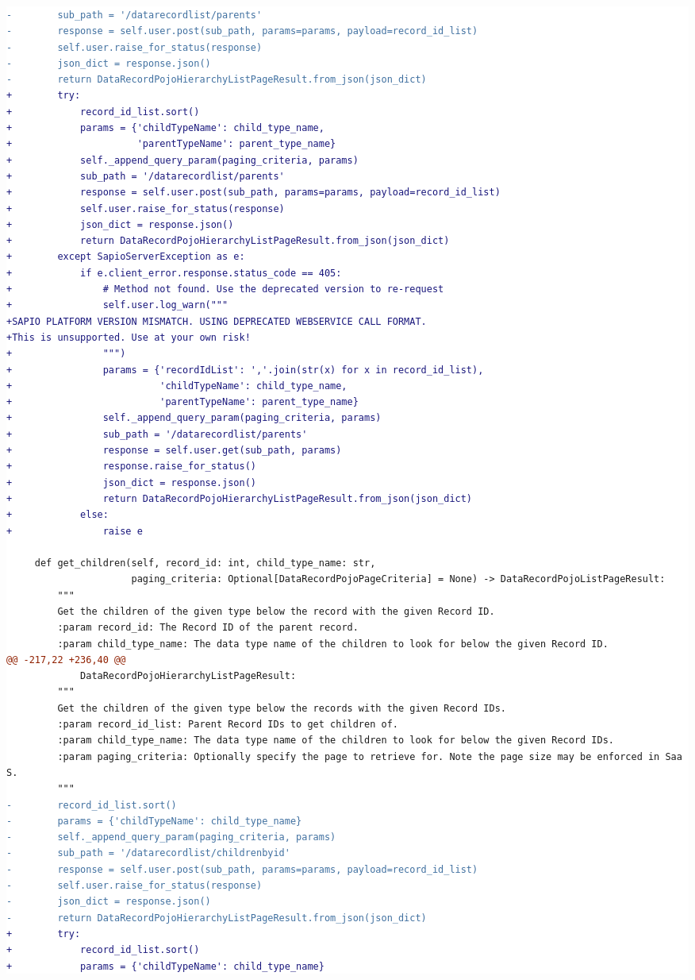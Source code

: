 ```diff
-        sub_path = '/datarecordlist/parents'
-        response = self.user.post(sub_path, params=params, payload=record_id_list)
-        self.user.raise_for_status(response)
-        json_dict = response.json()
-        return DataRecordPojoHierarchyListPageResult.from_json(json_dict)
+        try:
+            record_id_list.sort()
+            params = {'childTypeName': child_type_name,
+                      'parentTypeName': parent_type_name}
+            self._append_query_param(paging_criteria, params)
+            sub_path = '/datarecordlist/parents'
+            response = self.user.post(sub_path, params=params, payload=record_id_list)
+            self.user.raise_for_status(response)
+            json_dict = response.json()
+            return DataRecordPojoHierarchyListPageResult.from_json(json_dict)
+        except SapioServerException as e:
+            if e.client_error.response.status_code == 405:
+                # Method not found. Use the deprecated version to re-request
+                self.user.log_warn("""
+SAPIO PLATFORM VERSION MISMATCH. USING DEPRECATED WEBSERVICE CALL FORMAT.
+This is unsupported. Use at your own risk!
+                """)
+                params = {'recordIdList': ','.join(str(x) for x in record_id_list),
+                          'childTypeName': child_type_name,
+                          'parentTypeName': parent_type_name}
+                self._append_query_param(paging_criteria, params)
+                sub_path = '/datarecordlist/parents'
+                response = self.user.get(sub_path, params)
+                response.raise_for_status()
+                json_dict = response.json()
+                return DataRecordPojoHierarchyListPageResult.from_json(json_dict)
+            else:
+                raise e
 
     def get_children(self, record_id: int, child_type_name: str,
                      paging_criteria: Optional[DataRecordPojoPageCriteria] = None) -> DataRecordPojoListPageResult:
         """
         Get the children of the given type below the record with the given Record ID.
         :param record_id: The Record ID of the parent record.
         :param child_type_name: The data type name of the children to look for below the given Record ID.
@@ -217,22 +236,40 @@
             DataRecordPojoHierarchyListPageResult:
         """
         Get the children of the given type below the records with the given Record IDs.
         :param record_id_list: Parent Record IDs to get children of.
         :param child_type_name: The data type name of the children to look for below the given Record IDs.
         :param paging_criteria: Optionally specify the page to retrieve for. Note the page size may be enforced in SaaS.
         """
-        record_id_list.sort()
-        params = {'childTypeName': child_type_name}
-        self._append_query_param(paging_criteria, params)
-        sub_path = '/datarecordlist/childrenbyid'
-        response = self.user.post(sub_path, params=params, payload=record_id_list)
-        self.user.raise_for_status(response)
-        json_dict = response.json()
-        return DataRecordPojoHierarchyListPageResult.from_json(json_dict)
+        try:
+            record_id_list.sort()
+            params = {'childTypeName': child_type_name}
```